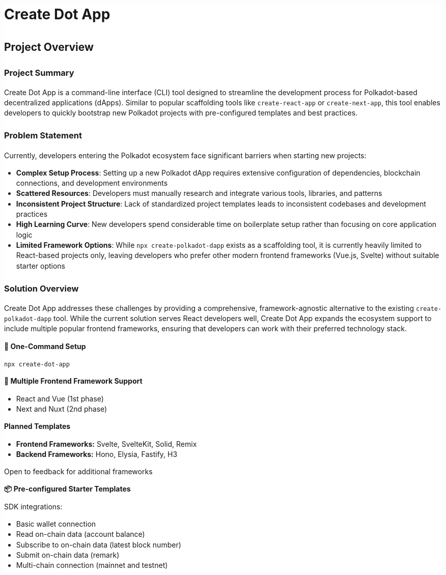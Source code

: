 # Create Dot App

## Project Overview

### Project Summary
Create Dot App is a command-line interface (CLI) tool designed to streamline the development process for Polkadot-based decentralized applications (dApps). Similar to popular scaffolding tools like `create-react-app` or `create-next-app`, this tool enables developers to quickly bootstrap new Polkadot projects with pre-configured templates and best practices.

### Problem Statement
Currently, developers entering the Polkadot ecosystem face significant barriers when starting new projects:
- **Complex Setup Process**: Setting up a new Polkadot dApp requires extensive configuration of dependencies, blockchain connections, and development environments
- **Scattered Resources**: Developers must manually research and integrate various tools, libraries, and patterns
- **Inconsistent Project Structure**: Lack of standardized project templates leads to inconsistent codebases and development practices
- **High Learning Curve**: New developers spend considerable time on boilerplate setup rather than focusing on core application logic
- **Limited Framework Options**: While `npx create-polkadot-dapp` exists as a scaffolding tool, it is currently heavily limited to React-based projects only, leaving developers who prefer other modern frontend frameworks (Vue.js, Svelte) without suitable starter options

### Solution Overview
Create Dot App addresses these challenges by providing a comprehensive, framework-agnostic alternative to the existing `create-polkadot-dapp` tool. While the current solution serves React developers well, Create Dot App expands the ecosystem support to include multiple popular frontend frameworks, ensuring that developers can work with their preferred technology stack.

**🚀 One-Command Setup**
```bash
npx create-dot-app
```

**🎯 Multiple Frontend Framework Support**
- React and Vue (1st phase)
- Next and Nuxt (2nd phase)

**Planned Templates**

- **Frontend Frameworks:** Svelte, SvelteKit, Solid, Remix
- **Backend Frameworks:** Hono, Elysia, Fastify, H3

Open to feedback for additional frameworks

**📦 Pre-configured Starter Templates**

SDK integrations:
- Basic wallet connection
- Read on-chain data (account balance)
- Subscribe to on-chain data (latest block number)
- Submit on-chain data (remark)
- Multi-chain connection (mainnet and testnet)
